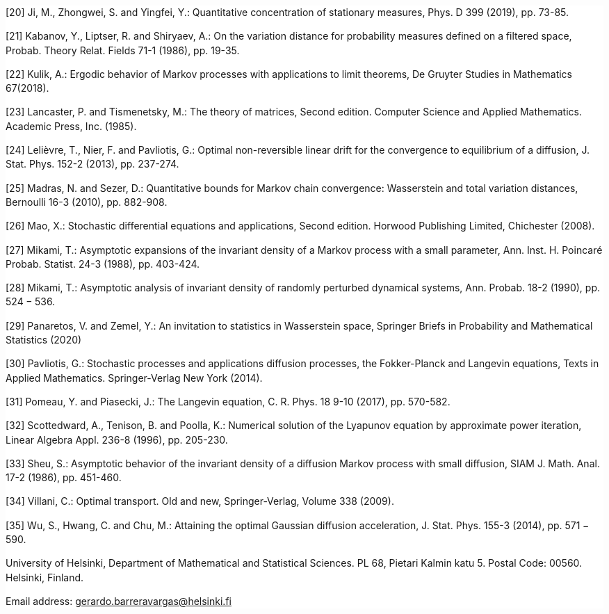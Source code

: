 [20] Ji, M., Zhongwei, S. and Yingfei, Y.: Quantitative concentration of stationary measures, Phys. D 399 (2019), pp. 73-85.

[21] Kabanov, Y., Liptser, R. and Shiryaev, A.: On the variation distance for probability measures defined on a filtered space, Probab. Theory Relat. Fields 71-1 (1986), pp. 19-35.

[22] Kulik, A.: Ergodic behavior of Markov processes with applications to limit theorems, De Gruyter Studies in Mathematics $67(2018)$.

[23] Lancaster, P. and Tismenetsky, M.: The theory of matrices, Second edition. Computer Science and Applied Mathematics. Academic Press, Inc. (1985).

[24] Lelièvre, T., Nier, F. and Pavliotis, G.: Optimal non-reversible linear drift for the convergence to equilibrium of a diffusion, J. Stat. Phys. 152-2 (2013), pp. 237-274.

[25] Madras, N. and Sezer, D.: Quantitative bounds for Markov chain convergence: Wasserstein and total variation distances, Bernoulli 16-3 (2010), pp. 882-908.

[26] Mao, X.: Stochastic differential equations and applications, Second edition. Horwood Publishing Limited, Chichester (2008).

[27] Mikami, T.: Asymptotic expansions of the invariant density of a Markov process with a small parameter, Ann. Inst. H. Poincaré Probab. Statist. 24-3 (1988), pp. 403-424.

[28] Mikami, T.: Asymptotic analysis of invariant density of randomly perturbed dynamical systems, Ann. Probab. 18-2 (1990), pp. $524-536$.

[29] Panaretos, V. and Zemel, Y.: An invitation to statistics in Wasserstein space, Springer Briefs in Probability and Mathematical Statistics $(2020)$

[30] Pavliotis, G.: Stochastic processes and applications diffusion processes, the Fokker-Planck and Langevin equations, Texts in Applied Mathematics. Springer-Verlag New York (2014).

[31] Pomeau, Y. and Piasecki, J.: The Langevin equation, C. R. Phys. 18 9-10 (2017), pp. 570-582.

[32] Scottedward, A., Tenison, B. and Poolla, K.: Numerical solution of the Lyapunov equation by approximate power iteration, Linear Algebra Appl. 236-8 (1996), pp. 205-230.

[33] Sheu, S.: Asymptotic behavior of the invariant density of a diffusion Markov process with small diffusion, SIAM J. Math. Anal. 17-2 (1986), pp. 451-460.

[34] Villani, C.: Optimal transport. Old and new, Springer-Verlag, Volume 338 (2009).

[35] Wu, S., Hwang, C. and Chu, M.: Attaining the optimal Gaussian diffusion acceleration, J. Stat. Phys. 155-3 (2014), pp. $571-590$.

University of Helsinki, Department of Mathematical and Statistical Sciences. PL 68, Pietari Kalmin katu 5. Postal Code: 00560. Helsinki, Finland.

Email address: gerardo.barreravargas@helsinki.fi

